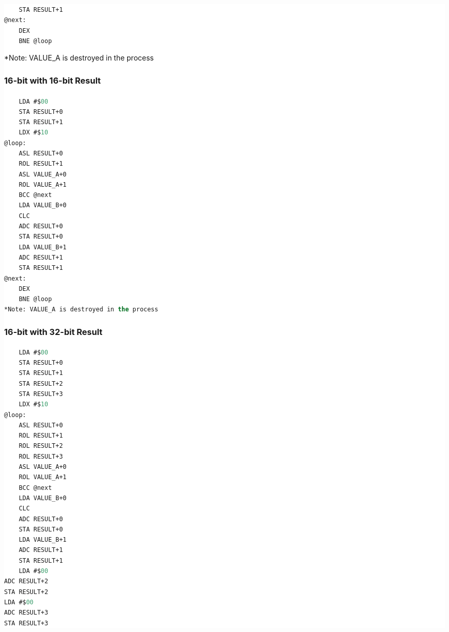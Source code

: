 ```lisp
	STA RESULT+1
@next:
	DEX
	BNE @loop
```

*Note: VALUE_A is destroyed in the process

### 16-bit with 16-bit Result

```lisp
	LDA #$00
	STA RESULT+0
	STA RESULT+1
	LDX #$10
@loop:
	ASL RESULT+0
	ROL RESULT+1
	ASL VALUE_A+0
	ROL VALUE_A+1
	BCC @next
	LDA VALUE_B+0
	CLC
	ADC RESULT+0
	STA RESULT+0
	LDA VALUE_B+1
	ADC RESULT+1
	STA RESULT+1
@next:
	DEX
	BNE @loop
*Note: VALUE_A is destroyed in the process
```

### 16-bit with 32-bit Result

```lisp
	LDA #$00
	STA RESULT+0
	STA RESULT+1
	STA RESULT+2
	STA RESULT+3
	LDX #$10
@loop:
	ASL RESULT+0
	ROL RESULT+1
	ROL RESULT+2
	ROL RESULT+3
	ASL VALUE_A+0
	ROL VALUE_A+1
	BCC @next
	LDA VALUE_B+0
	CLC
	ADC RESULT+0
	STA RESULT+0
	LDA VALUE_B+1
	ADC RESULT+1
	STA RESULT+1
	LDA #$00
ADC RESULT+2
STA RESULT+2
LDA #$00
ADC RESULT+3
STA RESULT+3
```